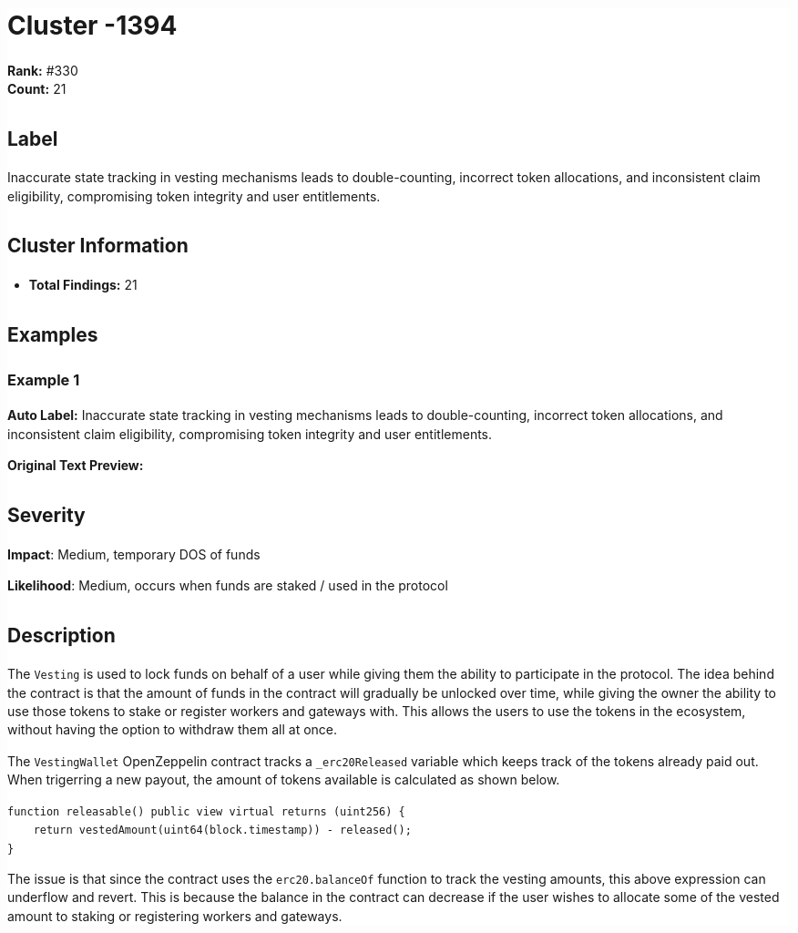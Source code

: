 # Cluster -1394

**Rank:** #330  
**Count:** 21  

## Label
Inaccurate state tracking in vesting mechanisms leads to double-counting, incorrect token allocations, and inconsistent claim eligibility, compromising token integrity and user entitlements.

## Cluster Information
- **Total Findings:** 21

## Examples

### Example 1

**Auto Label:** Inaccurate state tracking in vesting mechanisms leads to double-counting, incorrect token allocations, and inconsistent claim eligibility, compromising token integrity and user entitlements.  

**Original Text Preview:**

## Severity

**Impact**: Medium, temporary DOS of funds

**Likelihood**: Medium, occurs when funds are staked / used in the protocol

## Description

The `Vesting` is used to lock funds on behalf of a user while giving them the ability to participate in the protocol. The idea behind the contract is that the amount of funds in the contract will gradually be unlocked over time, while giving the owner the ability to use those tokens to stake or register workers and gateways with. This allows the users to use the tokens in the ecosystem, without having the option to withdraw them all at once.

The `VestingWallet` OpenZeppelin contract tracks a `_erc20Released` variable which keeps track of the tokens already paid out. When trigerring a new payout, the amount of tokens available is calculated as shown below.

```solidity
function releasable() public view virtual returns (uint256) {
    return vestedAmount(uint64(block.timestamp)) - released();
}
```

The issue is that since the contract uses the `erc20.balanceOf` function to track the vesting amounts, this above expression can underflow and revert. This is because the balance in the contract can decrease if the user wishes to allocate some of the vested amount to staking or registering workers and gateways.
